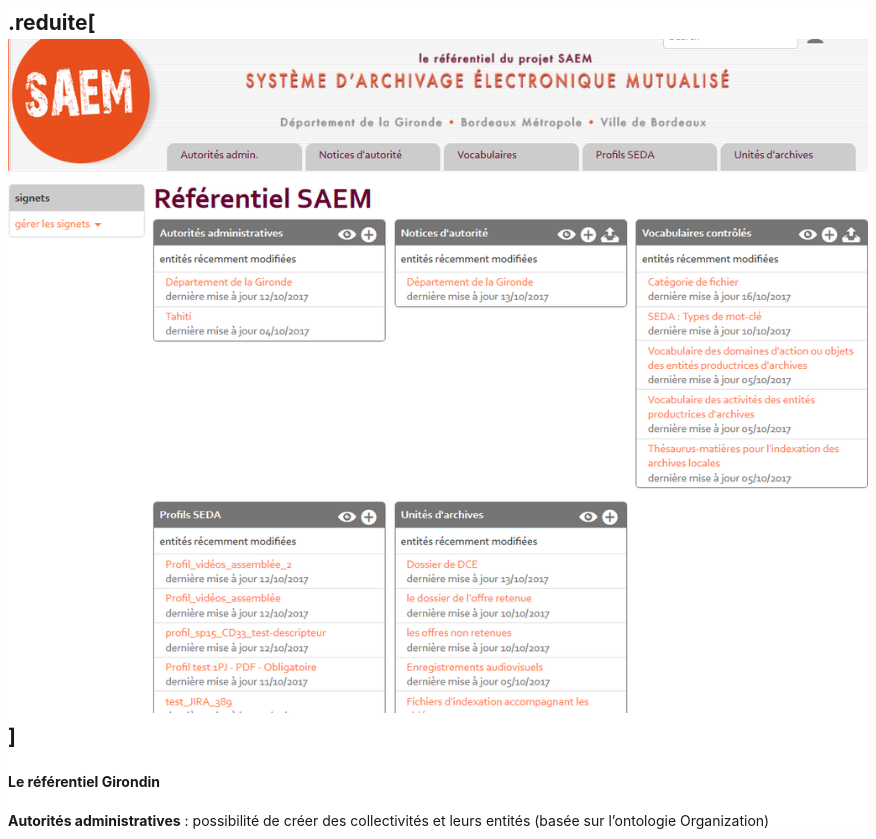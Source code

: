 .reduite[![accueil saemRef](./media/acceuilRef.png)]
---
#### Le référentiel Girondin
**Autorités administratives** : possibilité de créer des collectivités et leurs entités (basée sur l’ontologie Organization)
